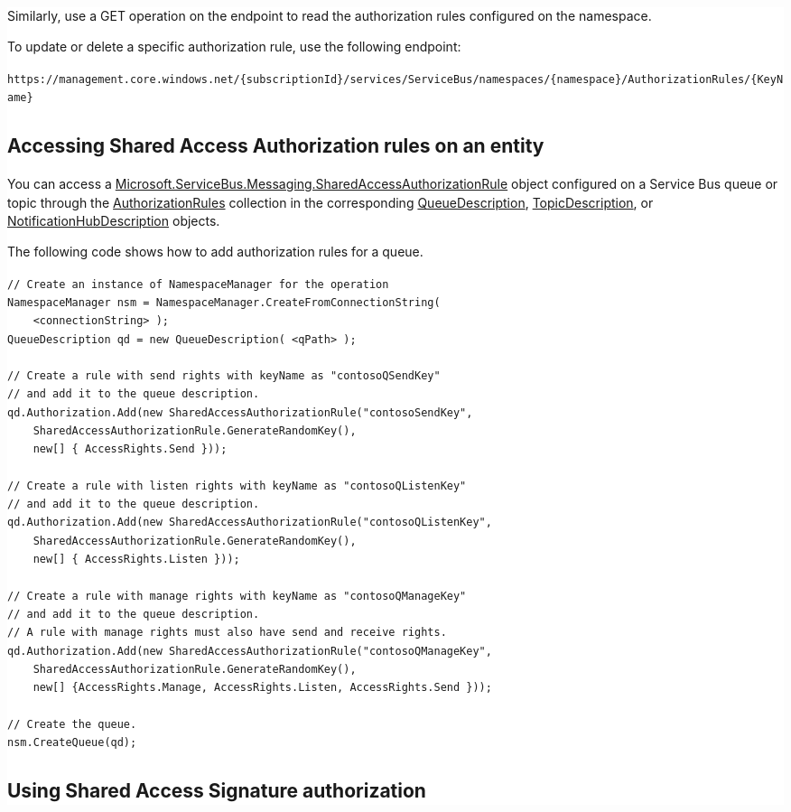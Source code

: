 Similarly, use a GET operation on the endpoint to read the authorization rules configured on the namespace.

To update or delete a specific authorization rule, use the following endpoint:

```
https://management.core.windows.net/{subscriptionId}/services/ServiceBus/namespaces/{namespace}/AuthorizationRules/{KeyName}
```

## Accessing Shared Access Authorization rules on an entity

You can access a [Microsoft.ServiceBus.Messaging.SharedAccessAuthorizationRule](https://msdn.microsoft.com/library/azure/microsoft.servicebus.messaging.sharedaccessauthorizationrule.aspx) object configured on a Service Bus queue or topic through the [AuthorizationRules](https://msdn.microsoft.com/library/azure/microsoft.servicebus.messaging.authorizationrules.aspx) collection in the corresponding [QueueDescription](https://msdn.microsoft.com/library/azure/microsoft.servicebus.messaging.queuedescription.aspx), [TopicDescription](https://msdn.microsoft.com/library/azure/microsoft.servicebus.messaging.topicdescription.aspx), or [NotificationHubDescription](https://msdn.microsoft.com/library/azure/microsoft.servicebus.notifications.notificationhubdescription.aspx) objects.

The following code shows how to add authorization rules for a queue.

```
// Create an instance of NamespaceManager for the operation
NamespaceManager nsm = NamespaceManager.CreateFromConnectionString( 
    <connectionString> );
QueueDescription qd = new QueueDescription( <qPath> );

// Create a rule with send rights with keyName as "contosoQSendKey"
// and add it to the queue description.
qd.Authorization.Add(new SharedAccessAuthorizationRule("contosoSendKey", 
    SharedAccessAuthorizationRule.GenerateRandomKey(), 
    new[] { AccessRights.Send }));

// Create a rule with listen rights with keyName as "contosoQListenKey"
// and add it to the queue description.
qd.Authorization.Add(new SharedAccessAuthorizationRule("contosoQListenKey",
    SharedAccessAuthorizationRule.GenerateRandomKey(),
    new[] { AccessRights.Listen }));

// Create a rule with manage rights with keyName as "contosoQManageKey"
// and add it to the queue description.
// A rule with manage rights must also have send and receive rights.
qd.Authorization.Add(new SharedAccessAuthorizationRule("contosoQManageKey",
    SharedAccessAuthorizationRule.GenerateRandomKey(),
    new[] {AccessRights.Manage, AccessRights.Listen, AccessRights.Send }));

// Create the queue.
nsm.CreateQueue(qd);
```

## Using Shared Access Signature authorization
